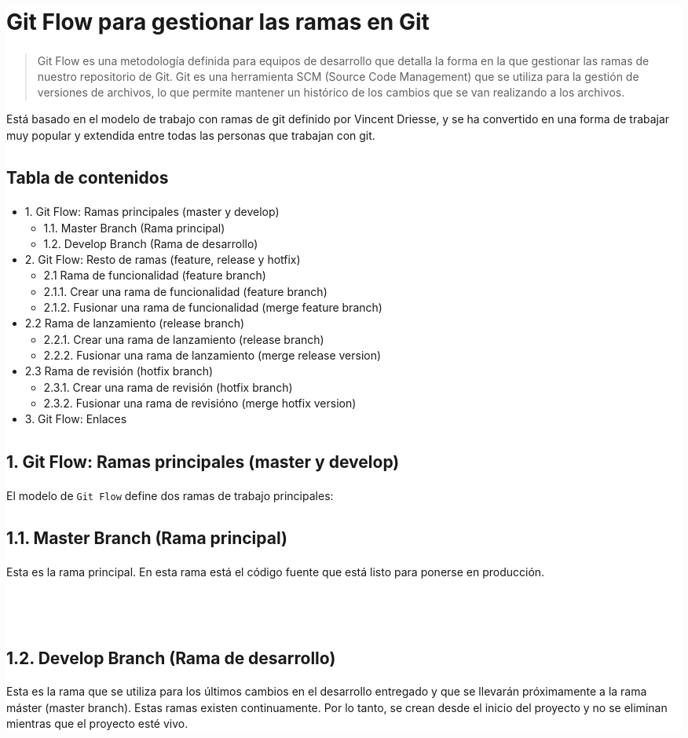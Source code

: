 # Git Flow para gestionar las ramas en Git

> Git Flow es una metodología definida para equipos de desarrollo que detalla la forma en la que gestionar las ramas de nuestro repositorio de Git. 
Git es una herramienta SCM (Source Code Management) que se utiliza para la gestión de versiones de archivos, lo que permite mantener un histórico de los cambios que se van realizando a los archivos.

Está basado en el modelo de trabajo con ramas de git definido por Vincent Driesse, y se ha convertido en una forma de trabajar muy popular y extendida entre todas las personas que trabajan con git. 

## Tabla de contenidos

<ul>
    <li>1. Git Flow: Ramas principales (master y develop)
        <ul>
            <li>1.1. Master Branch (Rama principal)</li>
            <li>1.2. Develop Branch (Rama de desarrollo)</li>
        </ul>
    </li>
    <li>2. Git Flow: Resto de ramas (feature, release y hotfix)
        <ul>
            <li>2.1 Rama de funcionalidad (feature branch)</li>
            <li>2.1.1. Crear una rama de funcionalidad (feature branch)</li>
            <li>2.1.2. Fusionar una rama de funcionalidad (merge feature branch)</li>
        </ul>
    <li>2.2 Rama de lanzamiento (release branch)
        <ul>
            <li>2.2.1. Crear una rama de lanzamiento (release branch)</li>
            <li>2.2.2. Fusionar una rama de lanzamiento (merge release version)</li>
        </ul>
    <li>2.3 Rama de revisión (hotfix branch)
        <ul>
            <li>2.3.1. Crear una rama de revisión (hotfix branch)</li>
            <li>2.3.2. Fusionar una rama de revisióno (merge hotfix version)</li>
        </ul>
    </li>
<li>3. Git Flow: Enlaces</li>
</ul>

## 1. Git Flow: Ramas principales (master y develop)
El modelo de `Git Flow` define dos ramas de trabajo principales:

## 1.1. Master Branch (Rama principal)
Esta es la rama principal. En esta rama está el código fuente que está listo para ponerse en producción.

<br><br>

## 1.2. Develop Branch (Rama de desarrollo)
Esta es la rama que se utiliza para los últimos cambios en el desarrollo entregado y que se llevarán próximamente a la rama máster (master branch).
Estas ramas existen continuamente. Por lo tanto, se crean desde el inicio del proyecto y no se eliminan mientras que el proyecto esté vivo.
